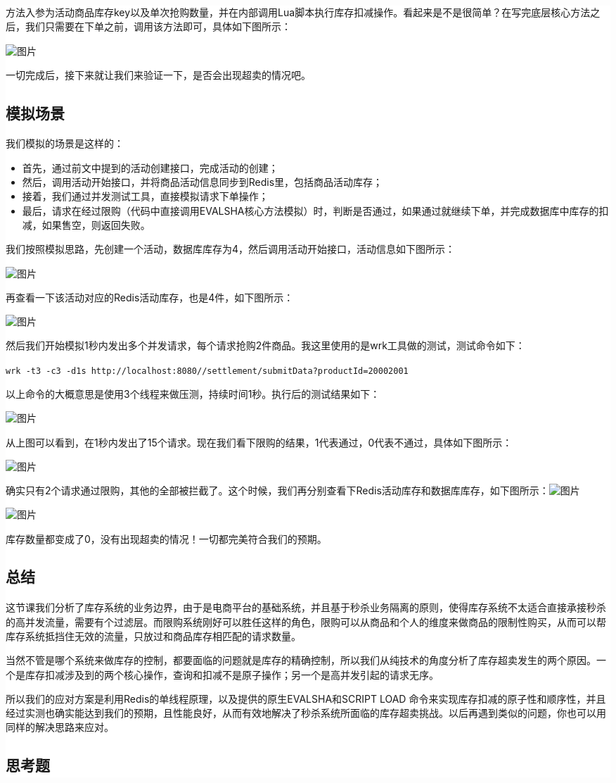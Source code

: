 方法入参为活动商品库存key以及单次抢购数量，并在内部调用Lua脚本执行库存扣减操作。看起来是不是很简单？在写完底层核心方法之后，我们只需要在下单之前，调用该方法即可，具体如下图所示：

![图片](https://static001.geekbang.org/resource/image/20/76/20a3cd59468619a6b2f55732458f2276.png?wh=879x309)

一切完成后，接下来就让我们来验证一下，是否会出现超卖的情况吧。

## 模拟场景

我们模拟的场景是这样的：

- 首先，通过前文中提到的活动创建接口，完成活动的创建；
- 然后，调用活动开始接口，并将商品活动信息同步到Redis里，包括商品活动库存；
- 接着，我们通过并发测试工具，直接模拟请求下单操作；
- 最后，请求在经过限购（代码中直接调用EVALSHA核心方法模拟）时，判断是否通过，如果通过就继续下单，并完成数据库中库存的扣减，如果售空，则返回失败。

我们按照模拟思路，先创建一个活动，数据库库存为4，然后调用活动开始接口，活动信息如下图所示：

![图片](https://static001.geekbang.org/resource/image/3b/df/3b0072f152aacb4d9096df46d6f93bdf.png?wh=832x314)

再查看一下该活动对应的Redis活动库存，也是4件，如下图所示：

![图片](https://static001.geekbang.org/resource/image/57/65/57239bdc7c8ed19c9759094f432aa965.png?wh=832x134)

然后我们开始模拟1秒内发出多个并发请求，每个请求抢购2件商品。我这里使用的是wrk工具做的测试，测试命令如下：

```plain
wrk -t3 -c3 -d1s http://localhost:8080//settlement/submitData?productId=20002001
```

以上命令的大概意思是使用3个线程来做压测，持续时间1秒。执行后的测试结果如下：

![图片](https://static001.geekbang.org/resource/image/c4/d0/c4a65e2b027d025af53152c5ec13cfd0.png?wh=832x206)

从上图可以看到，在1秒内发出了15个请求。现在我们看下限购的结果，1代表通过，0代表不通过，具体如下图所示：

![图片](https://static001.geekbang.org/resource/image/fc/62/fc2835653c7412c22dc5b73b043f9862.png?wh=845x193)

确实只有2个请求通过限购，其他的全部被拦截了。这个时候，我们再分别查看下Redis活动库存和数据库库存，如下图所示：![图片](https://static001.geekbang.org/resource/image/4c/4d/4c86e82e0a4dba7880b8d3ca3abb9d4d.png?wh=758x202)

![图片](https://static001.geekbang.org/resource/image/49/d7/49dd3bbd73be597622432859da5a72d7.png?wh=851x334)

库存数量都变成了0，没有出现超卖的情况！一切都完美符合我们的预期。

## **总结**

这节课我们分析了库存系统的业务边界，由于是电商平台的基础系统，并且基于秒杀业务隔离的原则，使得库存系统不太适合直接承接秒杀的高并发流量，需要有个过滤层。而限购系统刚好可以胜任这样的角色，限购可以从商品和个人的维度来做商品的限制性购买，从而可以帮库存系统抵挡住无效的流量，只放过和商品库存相匹配的请求数量。

当然不管是哪个系统来做库存的控制，都要面临的问题就是库存的精确控制，所以我们从纯技术的角度分析了库存超卖发生的两个原因。一个是库存扣减涉及到的两个核心操作，查询和扣减不是原子操作；另一个是高并发引起的请求无序。

所以我们的应对方案是利用Redis的单线程原理，以及提供的原生EVALSHA和SCRIPT LOAD 命令来实现库存扣减的原子性和顺序性，并且经过实测也确实能达到我们的预期，且性能良好，从而有效地解决了秒杀系统所面临的库存超卖挑战。以后再遇到类似的问题，你也可以用同样的解决思路来应对。

## 思考题
